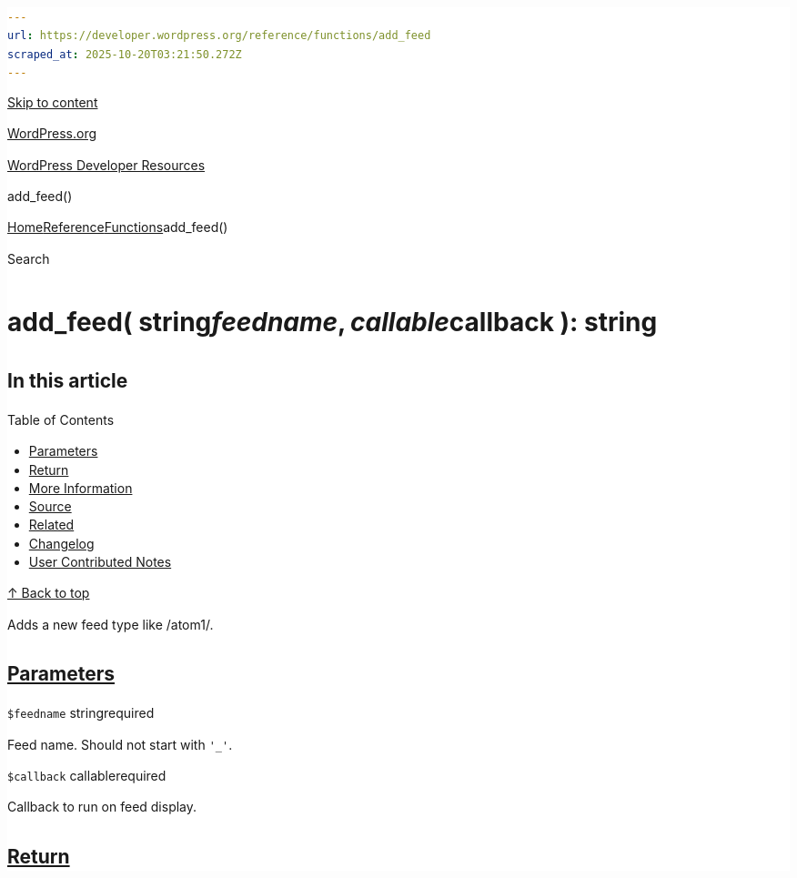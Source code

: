 ```yaml
---
url: https://developer.wordpress.org/reference/functions/add_feed
scraped_at: 2025-10-20T03:21:50.272Z
---
```


[Skip to content](https://developer.wordpress.org/reference/functions/add_feed/#wp--skip-link--target)

[WordPress.org](https://wordpress.org/)

[WordPress Developer Resources](https://developer.wordpress.org/)

add\_feed()


[Home](https://developer.wordpress.org/)[Reference](https://developer.wordpress.org/reference/)[Functions](https://developer.wordpress.org/reference/functions/)add\_feed()

Search

# add\_feed( string$feedname, callable$callback ): string

## In this article

Table of Contents

- [Parameters](https://developer.wordpress.org/reference/functions/add_feed/#parameters)
- [Return](https://developer.wordpress.org/reference/functions/add_feed/#return)
- [More Information](https://developer.wordpress.org/reference/functions/add_feed/#more-information)
- [Source](https://developer.wordpress.org/reference/functions/add_feed/#source)
- [Related](https://developer.wordpress.org/reference/functions/add_feed/#related)
- [Changelog](https://developer.wordpress.org/reference/functions/add_feed/#changelog)
- [User Contributed Notes](https://developer.wordpress.org/reference/functions/add_feed/#user-contributed-notes)

[↑ Back to top](https://developer.wordpress.org/reference/functions/add_feed/#wp--skip-link--target)

Adds a new feed type like /atom1/.

## [Parameters](https://developer.wordpress.org/reference/functions/add_feed/\#parameters)

`$feedname` stringrequired

Feed name. Should not start with `'_'`.

`$callback` callablerequired

Callback to run on feed display.

## [Return](https://developer.wordpress.org/reference/functions/add_feed/\#return)
